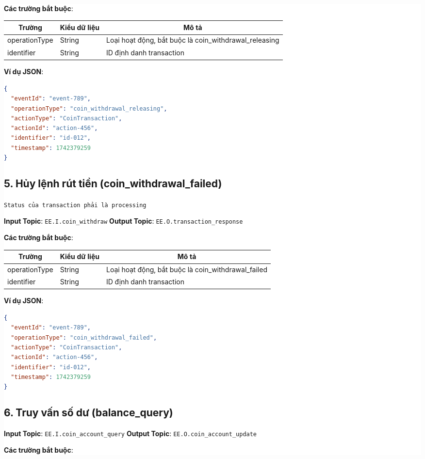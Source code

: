 **Các trường bắt buộc**:

| Trường        | Kiểu dữ liệu | Mô tả                                                 |
| ------------- | ------------ | ----------------------------------------------------- |
| operationType | String       | Loại hoạt động, bắt buộc là coin_withdrawal_releasing |
| identifier    | String       | ID định danh transaction                              |

**Ví dụ JSON**:

```json
{
  "eventId": "event-789",
  "operationType": "coin_withdrawal_releasing",
  "actionType": "CoinTransaction",
  "actionId": "action-456",
  "identifier": "id-012",
  "timestamp": 1742379259
}
```

## 5. Hủy lệnh rút tiền (coin_withdrawal_failed)

`Status của transaction phải là processing`

**Input Topic**: `EE.I.coin_withdraw`
**Output Topic**: `EE.O.transaction_response`

**Các trường bắt buộc**:

| Trường        | Kiểu dữ liệu | Mô tả                                              |
| ------------- | ------------ | -------------------------------------------------- |
| operationType | String       | Loại hoạt động, bắt buộc là coin_withdrawal_failed |
| identifier    | String       | ID định danh transaction                           |

**Ví dụ JSON**:

```json
{
  "eventId": "event-789",
  "operationType": "coin_withdrawal_failed",
  "actionType": "CoinTransaction",
  "actionId": "action-456",
  "identifier": "id-012",
  "timestamp": 1742379259
}
```

## 6. Truy vấn số dư (balance_query)

**Input Topic**: `EE.I.coin_account_query`
**Output Topic**: `EE.O.coin_account_update`

**Các trường bắt buộc**:
